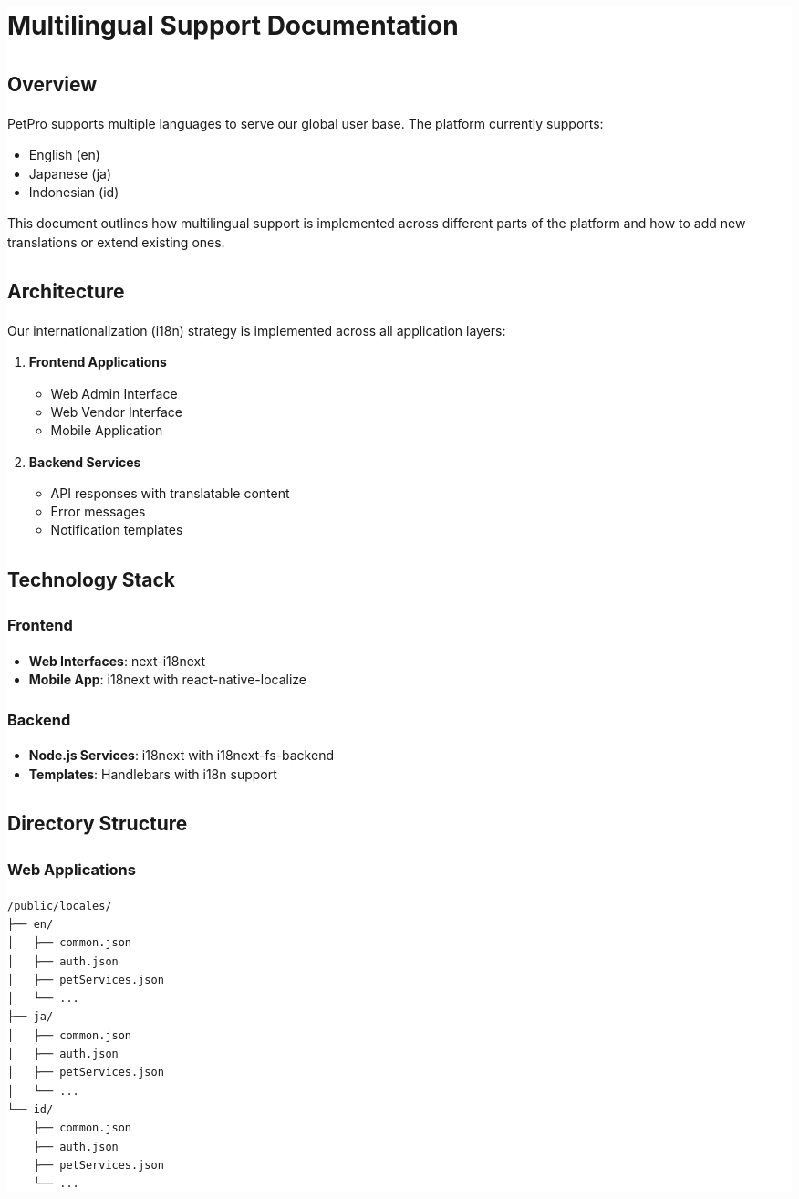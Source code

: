 # Multilingual Support Documentation

## Overview

PetPro supports multiple languages to serve our global user base. The platform currently supports:

- English (en)
- Japanese (ja)
- Indonesian (id)

This document outlines how multilingual support is implemented across different parts of the platform and how to add new translations or extend existing ones.

## Architecture

Our internationalization (i18n) strategy is implemented across all application layers:

1. **Frontend Applications**
   - Web Admin Interface
   - Web Vendor Interface
   - Mobile Application

2. **Backend Services**
   - API responses with translatable content
   - Error messages
   - Notification templates

## Technology Stack

### Frontend

- **Web Interfaces**: next-i18next
- **Mobile App**: i18next with react-native-localize

### Backend

- **Node.js Services**: i18next with i18next-fs-backend
- **Templates**: Handlebars with i18n support

## Directory Structure

### Web Applications

```
/public/locales/
├── en/
│   ├── common.json
│   ├── auth.json
│   ├── petServices.json
│   └── ...
├── ja/
│   ├── common.json
│   ├── auth.json
│   ├── petServices.json
│   └── ...
└── id/
    ├── common.json
    ├── auth.json
    ├── petServices.json
    └── ...
```

